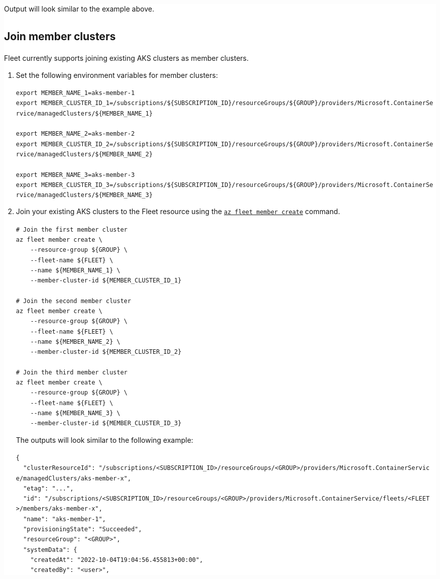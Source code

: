 Output will look similar to the example above.

## Join member clusters

Fleet currently supports joining existing AKS clusters as member clusters.

1. Set the following environment variables for member clusters:

    ```azurecli-interactive
    export MEMBER_NAME_1=aks-member-1
    export MEMBER_CLUSTER_ID_1=/subscriptions/${SUBSCRIPTION_ID}/resourceGroups/${GROUP}/providers/Microsoft.ContainerService/managedClusters/${MEMBER_NAME_1}

    export MEMBER_NAME_2=aks-member-2
    export MEMBER_CLUSTER_ID_2=/subscriptions/${SUBSCRIPTION_ID}/resourceGroups/${GROUP}/providers/Microsoft.ContainerService/managedClusters/${MEMBER_NAME_2}

    export MEMBER_NAME_3=aks-member-3
    export MEMBER_CLUSTER_ID_3=/subscriptions/${SUBSCRIPTION_ID}/resourceGroups/${GROUP}/providers/Microsoft.ContainerService/managedClusters/${MEMBER_NAME_3}
    ```

2. Join your existing AKS clusters to the Fleet resource using the [`az fleet member create`][az-fleet-member-create] command.

    ```azurecli-interactive
    # Join the first member cluster
    az fleet member create \
        --resource-group ${GROUP} \
        --fleet-name ${FLEET} \
        --name ${MEMBER_NAME_1} \
        --member-cluster-id ${MEMBER_CLUSTER_ID_1}

    # Join the second member cluster
    az fleet member create \
        --resource-group ${GROUP} \
        --fleet-name ${FLEET} \
        --name ${MEMBER_NAME_2} \
        --member-cluster-id ${MEMBER_CLUSTER_ID_2}

    # Join the third member cluster
    az fleet member create \
        --resource-group ${GROUP} \
        --fleet-name ${FLEET} \
        --name ${MEMBER_NAME_3} \
        --member-cluster-id ${MEMBER_CLUSTER_ID_3}
    ```

    The outputs will look similar to the following example:

    ```output
    {
      "clusterResourceId": "/subscriptions/<SUBSCRIPTION_ID>/resourceGroups/<GROUP>/providers/Microsoft.ContainerService/managedClusters/aks-member-x",
      "etag": "...",
      "id": "/subscriptions/<SUBSCRIPTION_ID>/resourceGroups/<GROUP>/providers/Microsoft.ContainerService/fleets/<FLEET>/members/aks-member-x",
      "name": "aks-member-1",
      "provisioningState": "Succeeded",
      "resourceGroup": "<GROUP>",
      "systemData": {
        "createdAt": "2022-10-04T19:04:56.455813+00:00",
        "createdBy": "<user>",

[az-extension-add]: /cli/azure/extension#az-extension-add
[az-aks-install-cli]: /cli/azure/aks#az-aks-install-cli
[az-group-create]: /cli/azure/group#az-group-create
[az-fleet-create]: /cli/azure/fleet#az-fleet-create
[az-fleet-member-create]: /cli/azure/fleet/member#az-fleet-member-create
[az-fleet-member-list]: /cli/azure/fleet/member#az-fleet-member-list